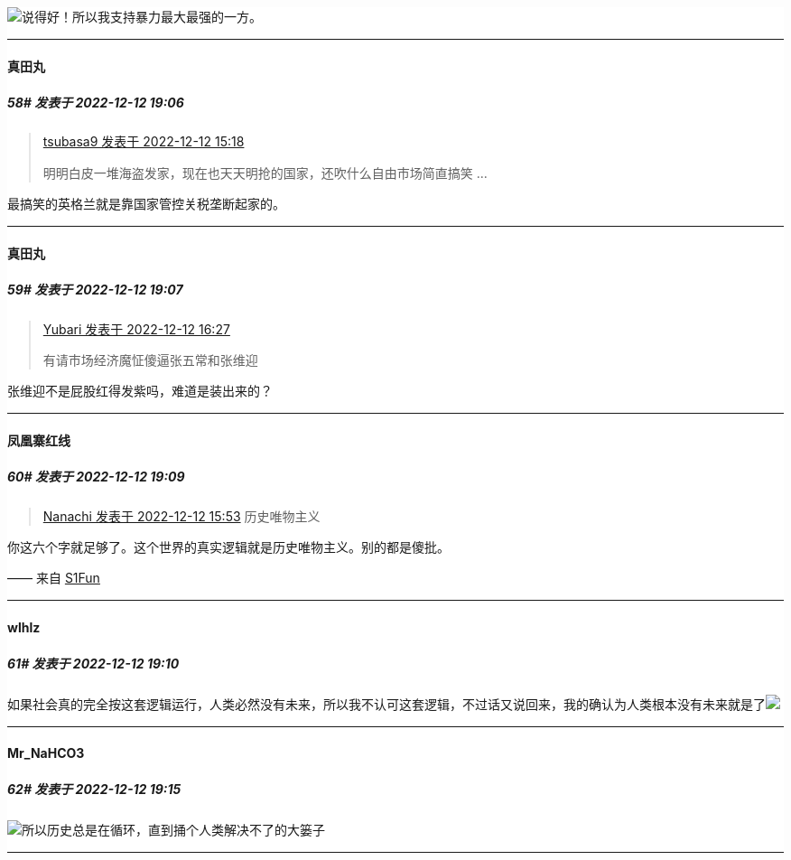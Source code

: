 <img src="https://static.saraba1st.com/image/smiley/face2017/037.png" referrerpolicy="no-referrer">说得好！所以我支持暴力最大最强的一方。

*****

####  真田丸  
##### 58#       发表于 2022-12-12 19:06

<blockquote><a href="httphttps://bbs.saraba1st.com/2b/forum.php?mod=redirect&amp;goto=findpost&amp;pid=58905930&amp;ptid=2109562" target="_blank">tsubasa9 发表于 2022-12-12 15:18</a>

明明白皮一堆海盗发家，现在也天天明抢的国家，还吹什么自由市场简直搞笑 ...</blockquote>
最搞笑的英格兰就是靠国家管控关税垄断起家的。

*****

####  真田丸  
##### 59#       发表于 2022-12-12 19:07

<blockquote><a href="httphttps://bbs.saraba1st.com/2b/forum.php?mod=redirect&amp;goto=findpost&amp;pid=58907163&amp;ptid=2109562" target="_blank">Yubari 发表于 2022-12-12 16:27</a>

有请市场经济魔怔傻逼张五常和张维迎</blockquote>
张维迎不是屁股红得发紫吗，难道是装出来的？

*****

####  凤凰寨红线  
##### 60#       发表于 2022-12-12 19:09

<blockquote><a href="httphttps://bbs.saraba1st.com/2b/forum.php?mod=redirect&amp;goto=findpost&amp;pid=58906529&amp;ptid=2109562" target="_blank">Nanachi 发表于 2022-12-12 15:53</a>
历史唯物主义</blockquote>
你这六个字就足够了。这个世界的真实逻辑就是历史唯物主义。别的都是傻批。

—— 来自 [S1Fun](https://s1fun.koalcat.com)



*****

####  wlhlz  
##### 61#       发表于 2022-12-12 19:10

如果社会真的完全按这套逻辑运行，人类必然没有未来，所以我不认可这套逻辑，不过话又说回来，我的确认为人类根本没有未来就是了<img src="https://static.saraba1st.com/image/smiley/face2017/009.gif" referrerpolicy="no-referrer">

*****

####  Mr_NaHCO3  
##### 62#       发表于 2022-12-12 19:15

<img src="https://static.saraba1st.com/image/smiley/face2017/018.png" referrerpolicy="no-referrer">所以历史总是在循环，直到捅个人类解决不了的大篓子

*****
